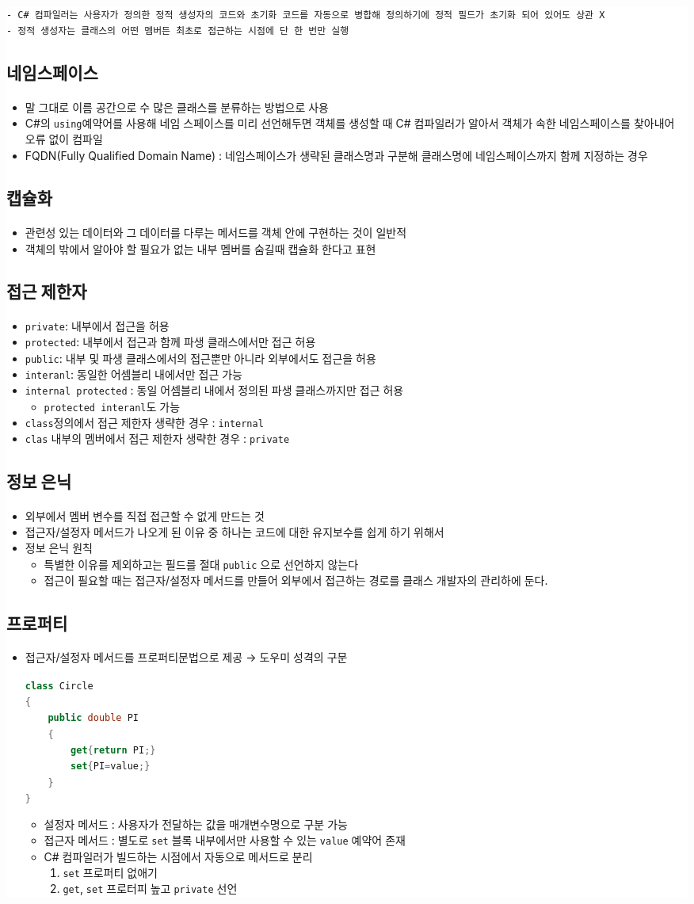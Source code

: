     - C# 컴파일러는 사용자가 정의한 정적 생성자의 코드와 초기화 코드를 자동으로 병합해 정의하기에 정적 필드가 초기화 되어 있어도 상관 X
    - 정적 생성자는 클래스의 어떤 멤버든 최초로 접근하는 시점에 단 한 번만 실행

## 네임스페이스

- 말 그대로 이름 공간으로 수 많은 클래스를 분류하는 방법으로 사용
- C#의 `using`예약어를 사용해 네임 스페이스를 미리 선언해두면 객체를 생성할 때 C# 컴파일러가 알아서 객체가 속한 네임스페이스를 찾아내어 오류 없이 컴파일
- FQDN(Fully Qualified Domain Name) : 네임스페이스가 생략된 클래스명과 구분해 클래스명에 네임스페이스까지 함께 지정하는 경우

## 캡슐화

- 관련성 있는 데이터와 그 데이터를 다루는 메서드를 객체 안에 구현하는 것이 일반적
- 객체의 밖에서 알아야 할 필요가 없는 내부 멤버를 숨길때 캡슐화 한다고 표현

## 접근 제한자

- `private`: 내부에서 접근을 허용
- `protected`: 내부에서 접근과 함께 파생 클래스에서만 접근 허용
- `public`: 내부 및 파생 클래스에서의 접근뿐만 아니라 외부에서도 접근을 허용
- `interanl`: 동일한 어셈블리 내에서만 접근 가능
- `internal protected` : 동일 어셈블리 내에서 정의된 파생 클래스까지만 접근 허용
    - `protected interanl`도 가능
- `class`정의에서 접근 제한자 생략한 경우 : `internal`
- `clas` 내부의 멤버에서 접근 제한자 생략한 경우 : `private`

## 정보 은닉

- 외부에서 멤버 변수를 직접 접근할 수 없게 만드는 것
- 접근자/설정자 메서드가 나오게 된 이유 중 하나는 코드에 대한 유지보수를 쉽게 하기 위해서
- 정보 은닉 원칙
    - 특별한 이유를 제외하고는 필드를 절대 `public` 으로 선언하지 않는다
    - 접근이 필요할 때는 접근자/설정자 메서드를 만들어 외부에서 접근하는 경로를 클래스 개발자의 관리하에 둔다.

## 프로퍼티

- 접근자/설정자 메서드를 프로퍼티문법으로 제공 → 도우미 성격의 구문
    
    ```csharp
    class Circle
    {
    	public double PI 
    	{
    		get{return PI;}
    		set{PI=value;}
    	}
    }
    ```
    
    - 설정자 메서드 : 사용자가 전달하는 값을 매개변수명으로 구분 가능
    - 접근자 메서드 : 별도로 `set` 블록 내부에서만 사용할 수 있는 `value` 예약어 존재
    - C# 컴파일러가 빌드하는 시점에서 자동으로 메서드로 분리
        1. `set` 프로퍼티 없애기
        2. `get`, `set` 프로터피 높고 `private` 선언
